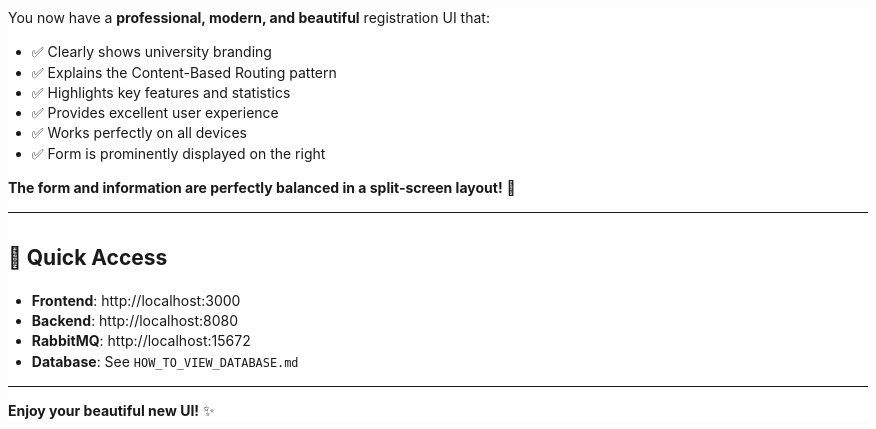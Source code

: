 You now have a **professional, modern, and beautiful** registration UI that:
- ✅ Clearly shows university branding
- ✅ Explains the Content-Based Routing pattern
- ✅ Highlights key features and statistics
- ✅ Provides excellent user experience
- ✅ Works perfectly on all devices
- ✅ Form is prominently displayed on the right

**The form and information are perfectly balanced in a split-screen layout!** 🚀

---

## 🔗 Quick Access

- **Frontend**: http://localhost:3000
- **Backend**: http://localhost:8080
- **RabbitMQ**: http://localhost:15672
- **Database**: See `HOW_TO_VIEW_DATABASE.md`

---

**Enjoy your beautiful new UI!** ✨
